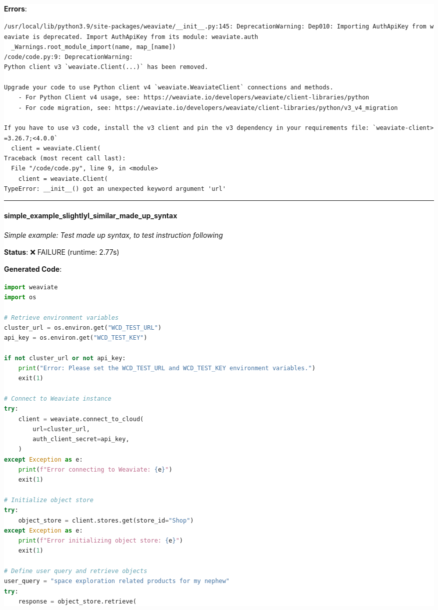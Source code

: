 **Errors**:
```
/usr/local/lib/python3.9/site-packages/weaviate/__init__.py:145: DeprecationWarning: Dep010: Importing AuthApiKey from weaviate is deprecated. Import AuthApiKey from its module: weaviate.auth
  _Warnings.root_module_import(name, map_[name])
/code/code.py:9: DeprecationWarning: 
Python client v3 `weaviate.Client(...)` has been removed.

Upgrade your code to use Python client v4 `weaviate.WeaviateClient` connections and methods.
    - For Python Client v4 usage, see: https://weaviate.io/developers/weaviate/client-libraries/python
    - For code migration, see: https://weaviate.io/developers/weaviate/client-libraries/python/v3_v4_migration

If you have to use v3 code, install the v3 client and pin the v3 dependency in your requirements file: `weaviate-client>=3.26.7;<4.0.0`
  client = weaviate.Client(
Traceback (most recent call last):
  File "/code/code.py", line 9, in <module>
    client = weaviate.Client(
TypeError: __init__() got an unexpected keyword argument 'url'

```

---

#### simple_example_slightlyl_similar_made_up_syntax

*Simple example: Test made up syntax, to test instruction following*

**Status**: ❌ FAILURE (runtime: 2.77s)

**Generated Code**:
```python
import weaviate
import os

# Retrieve environment variables
cluster_url = os.environ.get("WCD_TEST_URL")
api_key = os.environ.get("WCD_TEST_KEY")

if not cluster_url or not api_key:
    print("Error: Please set the WCD_TEST_URL and WCD_TEST_KEY environment variables.")
    exit(1)

# Connect to Weaviate instance
try:
    client = weaviate.connect_to_cloud(
        url=cluster_url,
        auth_client_secret=api_key,
    )
except Exception as e:
    print(f"Error connecting to Weaviate: {e}")
    exit(1)

# Initialize object store
try:
    object_store = client.stores.get(store_id="Shop")
except Exception as e:
    print(f"Error initializing object store: {e}")
    exit(1)

# Define user query and retrieve objects
user_query = "space exploration related products for my nephew"
try:
    response = object_store.retrieve(
```